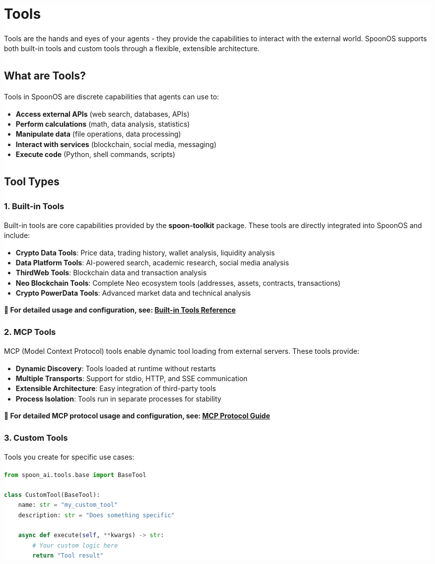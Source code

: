 # Tools

Tools are the hands and eyes of your agents - they provide the capabilities to interact with the external world. SpoonOS supports both built-in tools and custom tools through a flexible, extensible architecture.

## What are Tools?

Tools in SpoonOS are discrete capabilities that agents can use to:

- **Access external APIs** (web search, databases, APIs)
- **Perform calculations** (math, data analysis, statistics)
- **Manipulate data** (file operations, data processing)
- **Interact with services** (blockchain, social media, messaging)
- **Execute code** (Python, shell commands, scripts)

## Tool Types

### 1. Built-in Tools

Built-in tools are core capabilities provided by the **spoon-toolkit** package. These tools are directly integrated into SpoonOS and include:

- **Crypto Data Tools**: Price data, trading history, wallet analysis, liquidity analysis
- **Data Platform Tools**: AI-powered search, academic research, social media analysis
- **ThirdWeb Tools**: Blockchain data and transaction analysis
- **Neo Blockchain Tools**: Complete Neo ecosystem tools (addresses, assets, contracts, transactions)
- **Crypto PowerData Tools**: Advanced market data and technical analysis

**📖 For detailed usage and configuration, see: [Built-in Tools Reference](../api-reference/tools/builtin-tools.md)**

### 2. MCP Tools

MCP (Model Context Protocol) tools enable dynamic tool loading from external servers. These tools provide:

- **Dynamic Discovery**: Tools loaded at runtime without restarts
- **Multiple Transports**: Support for stdio, HTTP, and SSE communication
- **Extensible Architecture**: Easy integration of third-party tools
- **Process Isolation**: Tools run in separate processes for stability

**📖 For detailed MCP protocol usage and configuration, see: [MCP Protocol Guide](./mcp-protocol.md)**

### 3. Custom Tools

Tools you create for specific use cases:

```python
from spoon_ai.tools.base import BaseTool

class CustomTool(BaseTool):
    name: str = "my_custom_tool"
    description: str = "Does something specific"

    async def execute(self, **kwargs) -> str:
        # Your custom logic here
        return "Tool result"
```

